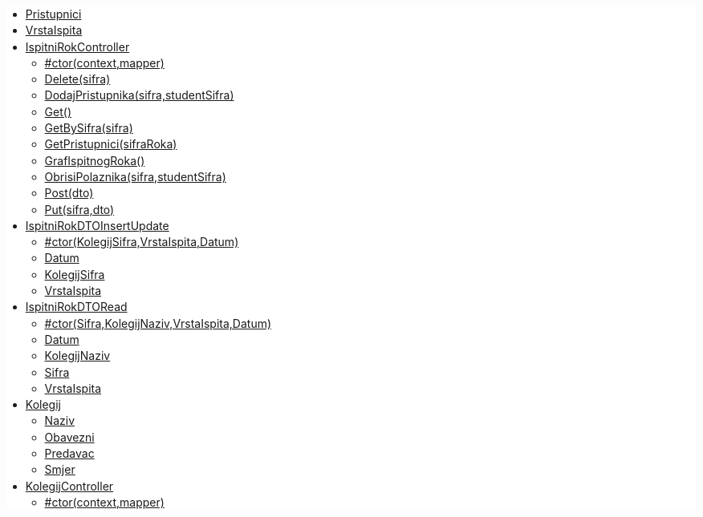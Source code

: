   - [Pristupnici](#P-Fakultet-Models-IspitniRok-Pristupnici 'Fakultet.Models.IspitniRok.Pristupnici')
  - [VrstaIspita](#P-Fakultet-Models-IspitniRok-VrstaIspita 'Fakultet.Models.IspitniRok.VrstaIspita')
- [IspitniRokController](#T-Fakultet-Controllers-IspitniRokController 'Fakultet.Controllers.IspitniRokController')
  - [#ctor(context,mapper)](#M-Fakultet-Controllers-IspitniRokController-#ctor-Fakultet-Data-FakultetContext,AutoMapper-IMapper- 'Fakultet.Controllers.IspitniRokController.#ctor(Fakultet.Data.FakultetContext,AutoMapper.IMapper)')
  - [Delete(sifra)](#M-Fakultet-Controllers-IspitniRokController-Delete-System-Int32- 'Fakultet.Controllers.IspitniRokController.Delete(System.Int32)')
  - [DodajPristupnika(sifra,studentSifra)](#M-Fakultet-Controllers-IspitniRokController-DodajPristupnika-System-Int32,System-Int32- 'Fakultet.Controllers.IspitniRokController.DodajPristupnika(System.Int32,System.Int32)')
  - [Get()](#M-Fakultet-Controllers-IspitniRokController-Get 'Fakultet.Controllers.IspitniRokController.Get')
  - [GetBySifra(sifra)](#M-Fakultet-Controllers-IspitniRokController-GetBySifra-System-Int32- 'Fakultet.Controllers.IspitniRokController.GetBySifra(System.Int32)')
  - [GetPristupnici(sifraRoka)](#M-Fakultet-Controllers-IspitniRokController-GetPristupnici-System-Int32- 'Fakultet.Controllers.IspitniRokController.GetPristupnici(System.Int32)')
  - [GrafIspitnogRoka()](#M-Fakultet-Controllers-IspitniRokController-GrafIspitnogRoka 'Fakultet.Controllers.IspitniRokController.GrafIspitnogRoka')
  - [ObrisiPolaznika(sifra,studentSifra)](#M-Fakultet-Controllers-IspitniRokController-ObrisiPolaznika-System-Int32,System-Int32- 'Fakultet.Controllers.IspitniRokController.ObrisiPolaznika(System.Int32,System.Int32)')
  - [Post(dto)](#M-Fakultet-Controllers-IspitniRokController-Post-Fakultet-Models-DTO-IspitniRokDTOInsertUpdate- 'Fakultet.Controllers.IspitniRokController.Post(Fakultet.Models.DTO.IspitniRokDTOInsertUpdate)')
  - [Put(sifra,dto)](#M-Fakultet-Controllers-IspitniRokController-Put-System-Int32,Fakultet-Models-DTO-IspitniRokDTOInsertUpdate- 'Fakultet.Controllers.IspitniRokController.Put(System.Int32,Fakultet.Models.DTO.IspitniRokDTOInsertUpdate)')
- [IspitniRokDTOInsertUpdate](#T-Fakultet-Models-DTO-IspitniRokDTOInsertUpdate 'Fakultet.Models.DTO.IspitniRokDTOInsertUpdate')
  - [#ctor(KolegijSifra,VrstaIspita,Datum)](#M-Fakultet-Models-DTO-IspitniRokDTOInsertUpdate-#ctor-System-Nullable{System-Int32},System-String,System-Nullable{System-DateTime}- 'Fakultet.Models.DTO.IspitniRokDTOInsertUpdate.#ctor(System.Nullable{System.Int32},System.String,System.Nullable{System.DateTime})')
  - [Datum](#P-Fakultet-Models-DTO-IspitniRokDTOInsertUpdate-Datum 'Fakultet.Models.DTO.IspitniRokDTOInsertUpdate.Datum')
  - [KolegijSifra](#P-Fakultet-Models-DTO-IspitniRokDTOInsertUpdate-KolegijSifra 'Fakultet.Models.DTO.IspitniRokDTOInsertUpdate.KolegijSifra')
  - [VrstaIspita](#P-Fakultet-Models-DTO-IspitniRokDTOInsertUpdate-VrstaIspita 'Fakultet.Models.DTO.IspitniRokDTOInsertUpdate.VrstaIspita')
- [IspitniRokDTORead](#T-Fakultet-Models-DTO-IspitniRokDTORead 'Fakultet.Models.DTO.IspitniRokDTORead')
  - [#ctor(Sifra,KolegijNaziv,VrstaIspita,Datum)](#M-Fakultet-Models-DTO-IspitniRokDTORead-#ctor-System-Int32,System-String,System-String,System-Nullable{System-DateTime}- 'Fakultet.Models.DTO.IspitniRokDTORead.#ctor(System.Int32,System.String,System.String,System.Nullable{System.DateTime})')
  - [Datum](#P-Fakultet-Models-DTO-IspitniRokDTORead-Datum 'Fakultet.Models.DTO.IspitniRokDTORead.Datum')
  - [KolegijNaziv](#P-Fakultet-Models-DTO-IspitniRokDTORead-KolegijNaziv 'Fakultet.Models.DTO.IspitniRokDTORead.KolegijNaziv')
  - [Sifra](#P-Fakultet-Models-DTO-IspitniRokDTORead-Sifra 'Fakultet.Models.DTO.IspitniRokDTORead.Sifra')
  - [VrstaIspita](#P-Fakultet-Models-DTO-IspitniRokDTORead-VrstaIspita 'Fakultet.Models.DTO.IspitniRokDTORead.VrstaIspita')
- [Kolegij](#T-Fakultet-Models-Kolegij 'Fakultet.Models.Kolegij')
  - [Naziv](#P-Fakultet-Models-Kolegij-Naziv 'Fakultet.Models.Kolegij.Naziv')
  - [Obavezni](#P-Fakultet-Models-Kolegij-Obavezni 'Fakultet.Models.Kolegij.Obavezni')
  - [Predavac](#P-Fakultet-Models-Kolegij-Predavac 'Fakultet.Models.Kolegij.Predavac')
  - [Smjer](#P-Fakultet-Models-Kolegij-Smjer 'Fakultet.Models.Kolegij.Smjer')
- [KolegijController](#T-Fakultet-Controllers-KolegijController 'Fakultet.Controllers.KolegijController')
  - [#ctor(context,mapper)](#M-Fakultet-Controllers-KolegijController-#ctor-Fakultet-Data-FakultetContext,AutoMapper-IMapper- 'Fakultet.Controllers.KolegijController.#ctor(Fakultet.Data.FakultetContext,AutoMapper.IMapper)')
